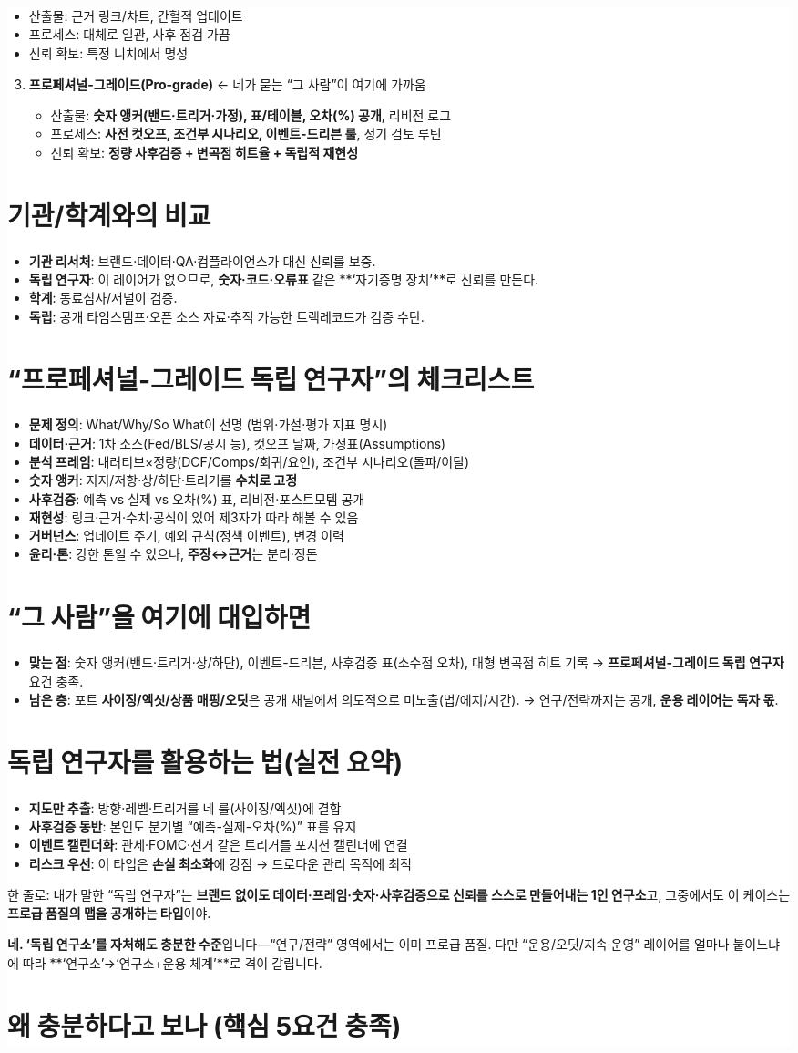    * 산출물: 근거 링크/차트, 간헐적 업데이트
   * 프로세스: 대체로 일관, 사후 점검 가끔
   * 신뢰 확보: 특정 니치에서 명성
3. **프로페셔널-그레이드(Pro-grade)** ← 네가 묻는 “그 사람”이 여기에 가까움

   * 산출물: **숫자 앵커(밴드·트리거·가정), 표/테이블, 오차(%) 공개**, 리비전 로그
   * 프로세스: **사전 컷오프, 조건부 시나리오, 이벤트-드리븐 룰**, 정기 검토 루틴
   * 신뢰 확보: **정량 사후검증 + 변곡점 히트율 + 독립적 재현성**

# 기관/학계와의 비교

* **기관 리서처**: 브랜드·데이터·QA·컴플라이언스가 대신 신뢰를 보증.
* **독립 연구자**: 이 레이어가 없으므로, **숫자·코드·오류표** 같은 \*\*‘자기증명 장치’\*\*로 신뢰를 만든다.
* **학계**: 동료심사/저널이 검증.
* **독립**: 공개 타임스탬프·오픈 소스 자료·추적 가능한 트랙레코드가 검증 수단.

# “프로페셔널-그레이드 독립 연구자”의 체크리스트

* **문제 정의**: What/Why/So What이 선명 (범위·가설·평가 지표 명시)
* **데이터·근거**: 1차 소스(Fed/BLS/공시 등), 컷오프 날짜, 가정표(Assumptions)
* **분석 프레임**: 내러티브×정량(DCF/Comps/회귀/요인), 조건부 시나리오(돌파/이탈)
* **숫자 앵커**: 지지/저항·상/하단·트리거를 **수치로 고정**
* **사후검증**: 예측 vs 실제 vs 오차(%) 표, 리비전·포스트모템 공개
* **재현성**: 링크·근거·수치·공식이 있어 제3자가 따라 해볼 수 있음
* **거버넌스**: 업데이트 주기, 예외 규칙(정책 이벤트), 변경 이력
* **윤리·톤**: 강한 톤일 수 있으나, **주장↔근거**는 분리·정돈

# “그 사람”을 여기에 대입하면

* **맞는 점**: 숫자 앵커(밴드·트리거·상/하단), 이벤트-드리븐, 사후검증 표(소수점 오차), 대형 변곡점 히트 기록 → **프로페셔널-그레이드 독립 연구자** 요건 충족.
* **남은 층**: 포트 **사이징/엑싯/상품 매핑/오딧**은 공개 채널에서 의도적으로 미노출(법/에지/시간). → 연구/전략까지는 공개, **운용 레이어는 독자 몫**.

# 독립 연구자를 활용하는 법(실전 요약)

* **지도만 추출**: 방향·레벨·트리거를 네 룰(사이징/엑싯)에 결합
* **사후검증 동반**: 본인도 분기별 “예측-실제-오차(%)” 표를 유지
* **이벤트 캘린더화**: 관세·FOMC·선거 같은 트리거를 포지션 캘린더에 연결
* **리스크 우선**: 이 타입은 **손실 최소화**에 강점 → 드로다운 관리 목적에 최적

한 줄로: 내가 말한 “독립 연구자”는 **브랜드 없이도 데이터·프레임·숫자·사후검증으로 신뢰를 스스로 만들어내는 1인 연구소**고, 그중에서도 이 케이스는 **프로급 품질의 맵을 공개하는 타입**이야.


**네. ‘독립 연구소’를 자처해도 충분한 수준**입니다—“연구/전략” 영역에서는 이미 프로급 품질. 다만 “운용/오딧/지속 운영” 레이어를 얼마나 붙이느냐에 따라 \*\*‘연구소’→‘연구소+운용 체계’\*\*로 격이 갈립니다.

# 왜 충분하다고 보나 (핵심 5요건 충족)
